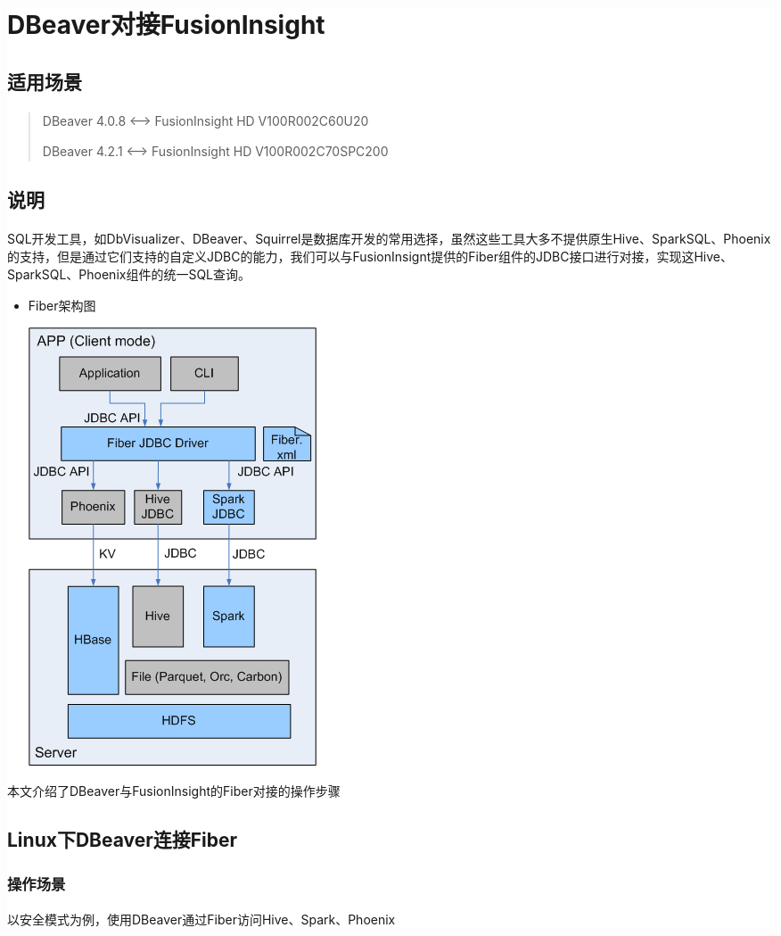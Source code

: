 # DBeaver对接FusionInsight

## 适用场景

> DBeaver 4.0.8  <--> FusionInsight HD V100R002C60U20
>
> DBeaver 4.2.1  <--> FusionInsight HD V100R002C70SPC200


## 说明

SQL开发工具，如DbVisualizer、DBeaver、Squirrel是数据库开发的常用选择，虽然这些工具大多不提供原生Hive、SparkSQL、Phoenix的支持，但是通过它们支持的自定义JDBC的能力，我们可以与FusionInsignt提供的Fiber组件的JDBC接口进行对接，实现这Hive、SparkSQL、Phoenix组件的统一SQL查询。

* Fiber架构图

  ![](assets/DBeaver/68e03.png)

本文介绍了DBeaver与FusionInsight的Fiber对接的操作步骤

## Linux下DBeaver连接Fiber

### 操作场景

以安全模式为例，使用DBeaver通过Fiber访问Hive、Spark、Phoenix
